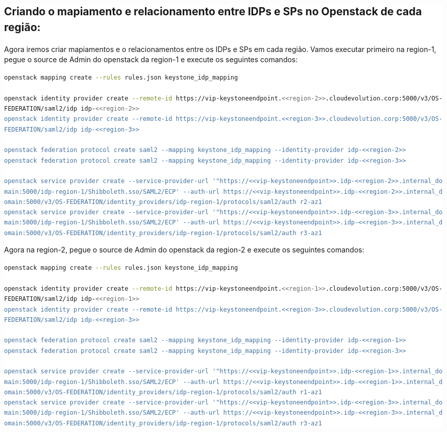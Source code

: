 
## Criando o mapiamento e relacionamento entre IDPs e SPs no Openstack de cada região:

Agora iremos criar mapiamentos e o relacionamentos entre os IDPs e SPs em cada região.
Vamos executar primeiro na region-1, pegue o source de Admin do openstack da region-1 e execute os seguintes comandos:

~~~bash
openstack mapping create --rules rules.json keystone_idp_mapping

openstack identity provider create --remote-id https://vip-keystoneendpoint.<<region-2>>.cloudevolution.corp:5000/v3/OS-FEDERATION/saml2/idp idp-<<region-2>>
openstack identity provider create --remote-id https://vip-keystoneendpoint.<<region-3>>.cloudevolution.corp:5000/v3/OS-FEDERATION/saml2/idp idp-<<region-3>>

openstack federation protocol create saml2 --mapping keystone_idp_mapping --identity-provider idp-<<region-2>>
openstack federation protocol create saml2 --mapping keystone_idp_mapping --identity-provider idp-<<region-3>>

openstack service provider create --service-provider-url '"https://<<vip-keystoneendpoint>>.idp-<<region-2>>.internal_domain:5000/idp-region-1/Shibboleth.sso/SAML2/ECP' --auth-url https://<<vip-keystoneendpoint>>.idp-<<region-2>>.internal_domain:5000/v3/OS-FEDERATION/identity_providers/idp-region-1/protocols/saml2/auth r2-az1
openstack service provider create --service-provider-url '"https://<<vip-keystoneendpoint>>.idp-<<region-3>>.internal_domain:5000/idp-region-1/Shibboleth.sso/SAML2/ECP' --auth-url https://<<vip-keystoneendpoint>>.idp-<<region-3>>.internal_domain:5000/v3/OS-FEDERATION/identity_providers/idp-region-1/protocols/saml2/auth r3-az1
~~~

Agora na region-2, pegue o source de Admin do openstack da region-2 e execute os seguintes comandos:
~~~bash
openstack mapping create --rules rules.json keystone_idp_mapping

openstack identity provider create --remote-id https://vip-keystoneendpoint.<<region-1>>.cloudevolution.corp:5000/v3/OS-FEDERATION/saml2/idp idp-<<region-1>>
openstack identity provider create --remote-id https://vip-keystoneendpoint.<<region-3>>.cloudevolution.corp:5000/v3/OS-FEDERATION/saml2/idp idp-<<region-3>>

openstack federation protocol create saml2 --mapping keystone_idp_mapping --identity-provider idp-<<region-1>>
openstack federation protocol create saml2 --mapping keystone_idp_mapping --identity-provider idp-<<region-3>>

openstack service provider create --service-provider-url '"https://<<vip-keystoneendpoint>>.idp-<<region-1>>.internal_domain:5000/idp-region-1/Shibboleth.sso/SAML2/ECP' --auth-url https://<<vip-keystoneendpoint>>.idp-<<region-1>>.internal_domain:5000/v3/OS-FEDERATION/identity_providers/idp-region-1/protocols/saml2/auth r1-az1
openstack service provider create --service-provider-url '"https://<<vip-keystoneendpoint>>.idp-<<region-3>>.internal_domain:5000/idp-region-1/Shibboleth.sso/SAML2/ECP' --auth-url https://<<vip-keystoneendpoint>>.idp-<<region-3>>.internal_domain:5000/v3/OS-FEDERATION/identity_providers/idp-region-1/protocols/saml2/auth r3-az1
~~~
